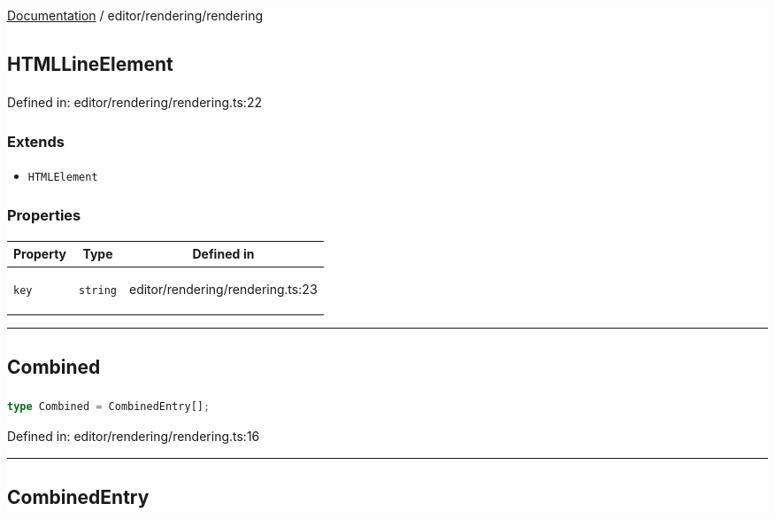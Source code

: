 [Documentation](../../modules.md) / editor/rendering/rendering

## HTMLLineElement

Defined in: editor/rendering/rendering.ts:22

### Extends

- `HTMLElement`

### Properties

<table>
<thead>
<tr>
<th>Property</th>
<th>Type</th>
<th>Defined in</th>
</tr>
</thead>
<tbody>
<tr>
<td>

<a id="key"></a> `key`

</td>
<td>

`string`

</td>
<td>

editor/rendering/rendering.ts:23

</td>
</tr>
</tbody>
</table>

***

## Combined

```ts
type Combined = CombinedEntry[];
```

Defined in: editor/rendering/rendering.ts:16

***

## CombinedEntry
